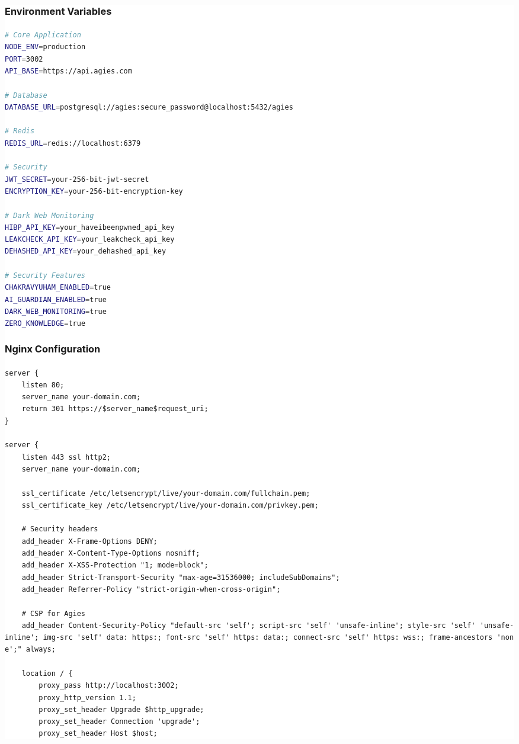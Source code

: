 ### Environment Variables

```bash
# Core Application
NODE_ENV=production
PORT=3002
API_BASE=https://api.agies.com

# Database
DATABASE_URL=postgresql://agies:secure_password@localhost:5432/agies

# Redis
REDIS_URL=redis://localhost:6379

# Security
JWT_SECRET=your-256-bit-jwt-secret
ENCRYPTION_KEY=your-256-bit-encryption-key

# Dark Web Monitoring
HIBP_API_KEY=your_haveibeenpwned_api_key
LEAKCHECK_API_KEY=your_leakcheck_api_key
DEHASHED_API_KEY=your_dehashed_api_key

# Security Features
CHAKRAVYUHAM_ENABLED=true
AI_GUARDIAN_ENABLED=true
DARK_WEB_MONITORING=true
ZERO_KNOWLEDGE=true
```

### Nginx Configuration

```nginx
server {
    listen 80;
    server_name your-domain.com;
    return 301 https://$server_name$request_uri;
}

server {
    listen 443 ssl http2;
    server_name your-domain.com;

    ssl_certificate /etc/letsencrypt/live/your-domain.com/fullchain.pem;
    ssl_certificate_key /etc/letsencrypt/live/your-domain.com/privkey.pem;

    # Security headers
    add_header X-Frame-Options DENY;
    add_header X-Content-Type-Options nosniff;
    add_header X-XSS-Protection "1; mode=block";
    add_header Strict-Transport-Security "max-age=31536000; includeSubDomains";
    add_header Referrer-Policy "strict-origin-when-cross-origin";

    # CSP for Agies
    add_header Content-Security-Policy "default-src 'self'; script-src 'self' 'unsafe-inline'; style-src 'self' 'unsafe-inline'; img-src 'self' data: https:; font-src 'self' https: data:; connect-src 'self' https: wss:; frame-ancestors 'none';" always;

    location / {
        proxy_pass http://localhost:3002;
        proxy_http_version 1.1;
        proxy_set_header Upgrade $http_upgrade;
        proxy_set_header Connection 'upgrade';
        proxy_set_header Host $host;
```
